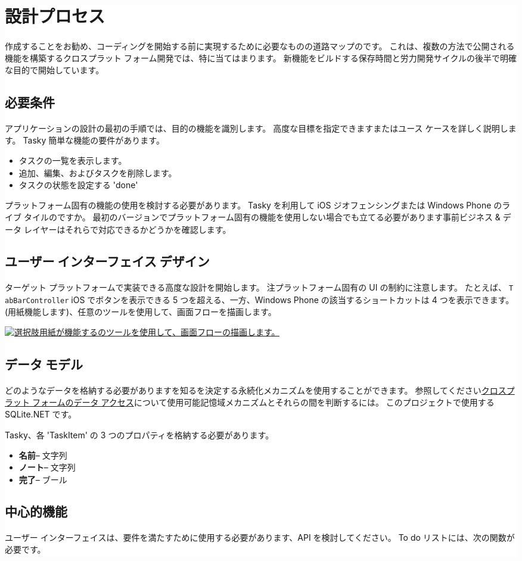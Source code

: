  <a name="Design_Process" />


# <a name="design-process"></a>設計プロセス

作成することをお勧め、コーディングを開始する前に実現するために必要なものの道路マップのです。 これは、複数の方法で公開される機能を構築するクロスプラット フォーム開発では、特に当てはまります。 新機能をビルドする保存時間と労力開発サイクルの後半で明確な目的で開始しています。

 <a name="Requirements" />


## <a name="requirements"></a>必要条件

アプリケーションの設計の最初の手順では、目的の機能を識別します。 高度な目標を指定できますまたはユース ケースを詳しく説明します。 Tasky 簡単な機能の要件があります。

 -  タスクの一覧を表示します。
 -  追加、編集、およびタスクを削除します。
 -  タスクの状態を設定する 'done'


プラットフォーム固有の機能の使用を検討する必要があります。  Tasky を利用して iOS ジオフェンシングまたは Windows Phone のライブ タイルのですか。 最初のバージョンでプラットフォーム固有の機能を使用しない場合でも立てる必要があります事前ビジネス & データ レイヤーはそれらで対応できるかどうかを確認します。

 <a name="User_Interface_Design" />


## <a name="user-interface-design"></a>ユーザー インターフェイス デザイン

ターゲット プラットフォームで実装できる高度な設計を開始します。 注プラットフォーム固有の UI の制約に注意します。 たとえば、 `TabBarController` iOS でボタンを表示できる 5 つを超える、一方、Windows Phone の該当するショートカットは 4 つを表示できます。
(用紙機能します)、任意のツールを使用して、画面フローを描画します。

 [ ![](case-study-tasky-images/taskydesign.png "選択肢用紙が機能するのツールを使用して、画面フローの描画します。")](case-study-tasky-images/taskydesign.png)

 <a name="Data_Model" />


## <a name="data-model"></a>データ モデル

どのようなデータを格納する必要がありますを知るを決定する永続化メカニズムを使用することができます。 参照してください[クロスプラット フォームのデータ アクセス](~/cross-platform/app-fundamentals/index.md)について使用可能記憶域メカニズムとそれらの間を判断するには。 このプロジェクトで使用する SQLite.NET です。

Tasky、各 'TaskItem' の 3 つのプロパティを格納する必要があります。

 -  **名前**– 文字列
 -  **ノート**– 文字列
 -  **完了**– ブール


 <a name="Core_Functionality" />


## <a name="core-functionality"></a>中心的機能

ユーザー インターフェイスは、要件を満たすために使用する必要があります、API を検討してください。 To do リストには、次の関数が必要です。
